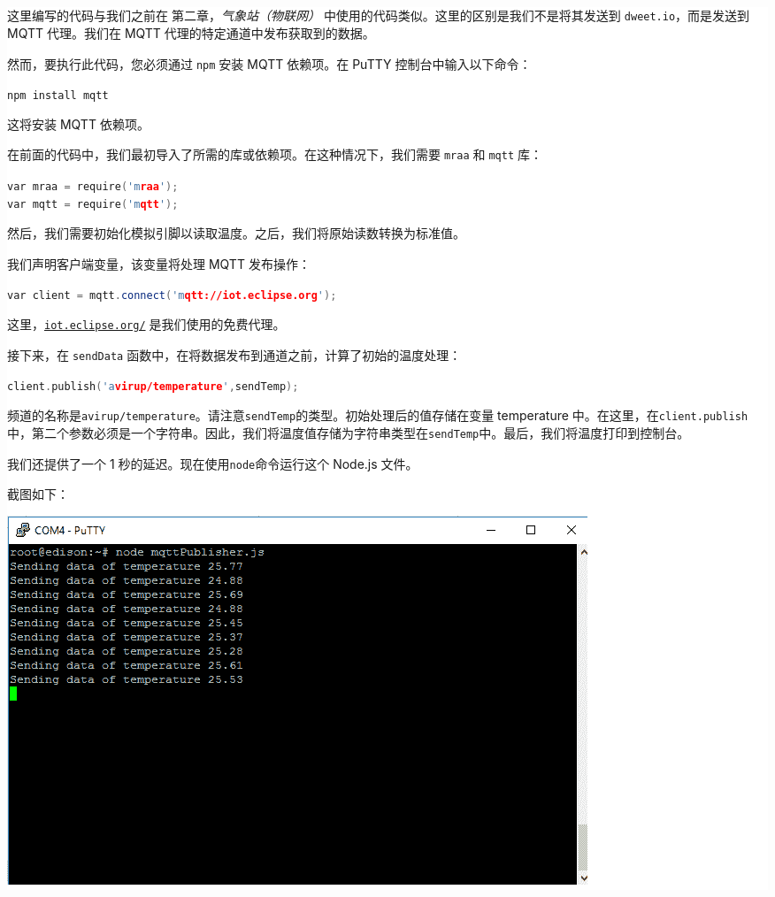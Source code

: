 这里编写的代码与我们之前在 第二章，*气象站（物联网）* 中使用的代码类似。这里的区别是我们不是将其发送到 `dweet.io`，而是发送到 MQTT 代理。我们在 MQTT 代理的特定通道中发布获取到的数据。

然而，要执行此代码，您必须通过 `npm` 安装 MQTT 依赖项。在 PuTTY 控制台中输入以下命令：

```cpp
npm install mqtt

```

这将安装 MQTT 依赖项。

在前面的代码中，我们最初导入了所需的库或依赖项。在这种情况下，我们需要 `mraa` 和 `mqtt` 库：

```cpp
var mraa = require('mraa'); 
var mqtt = require('mqtt');

```

然后，我们需要初始化模拟引脚以读取温度。之后，我们将原始读数转换为标准值。

我们声明客户端变量，该变量将处理 MQTT 发布操作：

```cpp
var client = mqtt.connect('mqtt://iot.eclipse.org');

```

这里，[`iot.eclipse.org/`](https://iot.eclipse.org/) 是我们使用的免费代理。

接下来，在 `sendData` 函数中，在将数据发布到通道之前，计算了初始的温度处理：

```cpp
client.publish('avirup/temperature',sendTemp);

```

频道的名称是`avirup/temperature`。请注意`sendTemp`的类型。初始处理后的值存储在变量 temperature 中。在这里，在`client.publish`中，第二个参数必须是一个字符串。因此，我们将温度值存储为字符串类型在`sendTemp`中。最后，我们将温度打印到控制台。

我们还提供了一个 1 秒的延迟。现在使用`node`命令运行这个 Node.js 文件。

截图如下：

![图片](img/6639_03_01.png)
